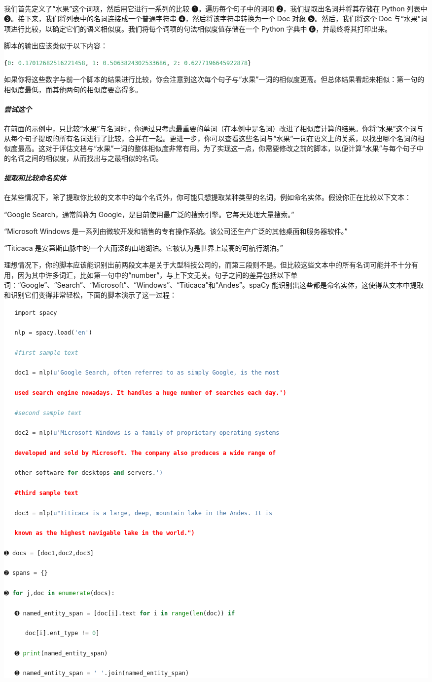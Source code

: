 我们首先定义了“水果”这个词项，然后用它进行一系列的比较 ➊。遍历每个句子中的词项 ➋，我们提取出名词并将其存储在 Python 列表中 ➌。接下来，我们将列表中的名词连接成一个普通字符串 ➍，然后将该字符串转换为一个 Doc 对象 ➎。然后，我们将这个 Doc 与“水果”词项进行比较，以确定它们的语义相似度。我们将每个词项的句法相似度值存储在一个 Python 字典中 ➏，并最终将其打印出来。

脚本的输出应该类似于以下内容：

```py
{0: 0.17012682516221458, 1: 0.5063824302533686, 2: 0.6277196645922878}
```

如果你将这些数字与前一个脚本的结果进行比较，你会注意到这次每个句子与“水果”一词的相似度更高。但总体结果看起来相似：第一句的相似度最低，而其他两句的相似度要高得多。

#### ***尝试这个***

在前面的示例中，只比较“水果”与名词时，你通过只考虑最重要的单词（在本例中是名词）改进了相似度计算的结果。你将“水果”这个词与从每个句子提取的所有名词进行了比较，合并在一起。更进一步，你可以查看这些名词与“水果”一词在语义上的关系，以找出哪个名词的相似度最高。这对于评估文档与“水果”一词的整体相似度非常有用。为了实现这一点，你需要修改之前的脚本，以便计算“水果”与每个句子中的名词之间的相似度，从而找出与之最相似的名词。

#### ***提取和比较命名实体***

在某些情况下，除了提取你比较的文本中的每个名词外，你可能只想提取某种类型的名词，例如命名实体。假设你正在比较以下文本：

“Google Search，通常简称为 Google，是目前使用最广泛的搜索引擎。它每天处理大量搜索。”

“Microsoft Windows 是一系列由微软开发和销售的专有操作系统。该公司还生产广泛的其他桌面和服务器软件。”

“Titicaca 是安第斯山脉中的一个大而深的山地湖泊。它被认为是世界上最高的可航行湖泊。”

理想情况下，你的脚本应该能识别出前两段文本是关于大型科技公司的，而第三段则不是。但比较这些文本中的所有名词可能并不十分有用，因为其中许多词汇，比如第一句中的“number”，与上下文无关。句子之间的差异包括以下单词：“Google”、“Search”、“Microsoft”、“Windows”、“Titicaca”和“Andes”。spaCy 能识别出这些都是命名实体，这使得从文本中提取和识别它们变得非常轻松，下面的脚本演示了这一过程：

```py
   import spacy

   nlp = spacy.load('en')

   #first sample text

   doc1 = nlp(u'Google Search, often referred to as simply Google, is the most

   used search engine nowadays. It handles a huge number of searches each day.') 

   #second sample text

   doc2 = nlp(u'Microsoft Windows is a family of proprietary operating systems

   developed and sold by Microsoft. The company also produces a wide range of

   other software for desktops and servers.') 

   #third sample text

   doc3 = nlp(u"Titicaca is a large, deep, mountain lake in the Andes. It is

   known as the highest navigable lake in the world.")

➊ docs = [doc1,doc2,doc3]

➋ spans = {}

➌ for j,doc in enumerate(docs):

   ➍ named_entity_span = [doc[i].text for i in range(len(doc)) if 

      doc[i].ent_type != 0]

   ➎ print(named_entity_span)

   ➏ named_entity_span = ' '.join(named_entity_span)
```